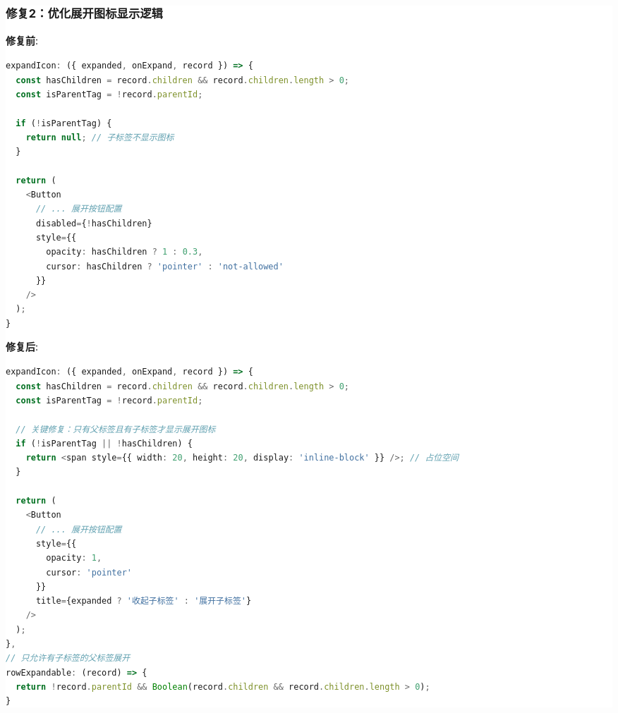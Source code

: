 ### 修复2：优化展开图标显示逻辑

**修复前**:
```typescript
expandIcon: ({ expanded, onExpand, record }) => {
  const hasChildren = record.children && record.children.length > 0;
  const isParentTag = !record.parentId;
  
  if (!isParentTag) {
    return null; // 子标签不显示图标
  }
  
  return (
    <Button
      // ... 展开按钮配置
      disabled={!hasChildren}
      style={{ 
        opacity: hasChildren ? 1 : 0.3,
        cursor: hasChildren ? 'pointer' : 'not-allowed'
      }}
    />
  );
}
```

**修复后**:
```typescript
expandIcon: ({ expanded, onExpand, record }) => {
  const hasChildren = record.children && record.children.length > 0;
  const isParentTag = !record.parentId;
  
  // 关键修复：只有父标签且有子标签才显示展开图标
  if (!isParentTag || !hasChildren) {
    return <span style={{ width: 20, height: 20, display: 'inline-block' }} />; // 占位空间
  }
  
  return (
    <Button
      // ... 展开按钮配置
      style={{ 
        opacity: 1,
        cursor: 'pointer'
      }}
      title={expanded ? '收起子标签' : '展开子标签'}
    />
  );
},
// 只允许有子标签的父标签展开
rowExpandable: (record) => {
  return !record.parentId && Boolean(record.children && record.children.length > 0);
}
```
